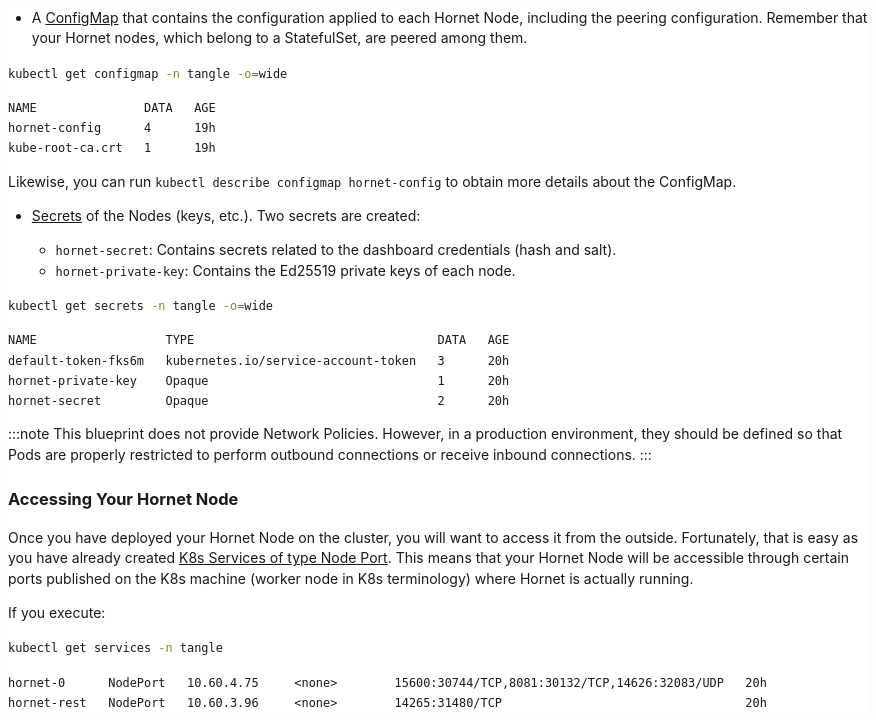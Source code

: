 * A [ConfigMap](https://kubernetes.io/docs/concepts/configuration/configmap/) that contains the configuration applied to each Hornet Node, including the peering configuration. Remember that your Hornet nodes, which belong to a StatefulSet, are peered among them.

```sh
kubectl get configmap -n tangle -o=wide
```

```ascii
NAME               DATA   AGE
hornet-config      4      19h
kube-root-ca.crt   1      19h
```

Likewise, you can run `kubectl describe configmap hornet-config` to obtain more details about the ConfigMap.

* [Secrets](https://kubernetes.io/docs/concepts/configuration/secret/) of the Nodes (keys, etc.). Two secrets are created:

  * `hornet-secret`: Contains secrets related to the dashboard credentials (hash and salt).
  * `hornet-private-key`: Contains the Ed25519 private keys of each node.

```sh
kubectl get secrets -n tangle -o=wide
```

```ascii
NAME                  TYPE                                  DATA   AGE
default-token-fks6m   kubernetes.io/service-account-token   3      20h
hornet-private-key    Opaque                                1      20h
hornet-secret         Opaque                                2      20h
```

:::note
This blueprint does not provide Network Policies. However, in a production environment, they should be defined so that Pods are properly restricted to perform outbound connections or receive inbound connections.
:::

### Accessing Your Hornet Node

Once you have deployed your Hornet Node on the cluster, you will want to access it from the outside. Fortunately, that is easy as you have already created [K8s Services of type Node Port](https://kubernetes.io/docs/concepts/services-networking/service/#type-nodeport). This means that your Hornet Node will be accessible through certain ports published on the K8s machine (worker node in K8s terminology) where Hornet is actually running.

If you execute:

```sh
kubectl get services -n tangle
```

```ascii
hornet-0      NodePort   10.60.4.75     <none>        15600:30744/TCP,8081:30132/TCP,14626:32083/UDP   20h
hornet-rest   NodePort   10.60.3.96     <none>        14265:31480/TCP                                  20h
```
